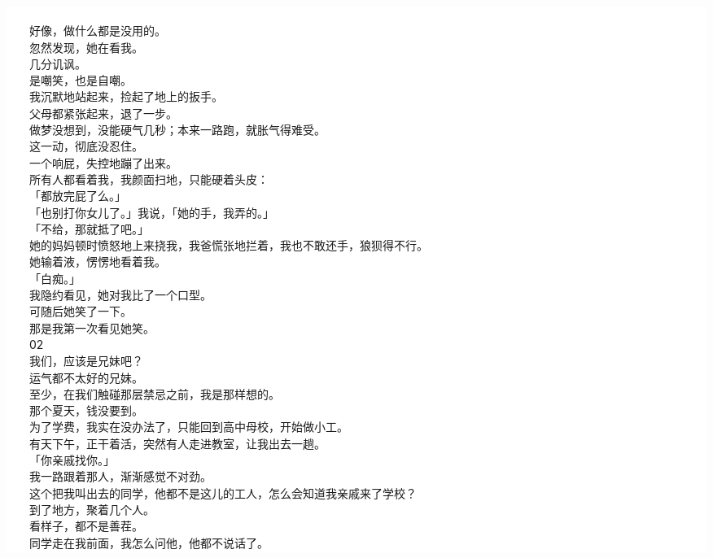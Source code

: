 <br>   
&emsp;&emsp;好像，做什么都是没用的。  
<br>   
&emsp;&emsp;忽然发现，她在看我。  
<br>   
&emsp;&emsp;几分讥讽。  
<br>   
&emsp;&emsp;是嘲笑，也是自嘲。  
<br>   
&emsp;&emsp;我沉默地站起来，捡起了地上的扳手。  
<br>   
&emsp;&emsp;父母都紧张起来，退了一步。  
<br>   
&emsp;&emsp;做梦没想到，没能硬气几秒；本来一路跑，就胀气得难受。  
<br>   
&emsp;&emsp;这一动，彻底没忍住。  
<br>   
&emsp;&emsp;一个响屁，失控地蹦了出来。  
<br>   
&emsp;&emsp;所有人都看着我，我颜面扫地，只能硬着头皮：  
<br>   
&emsp;&emsp;「都放完屁了么。」  
<br>   
&emsp;&emsp;「也别打你女儿了。」我说，「她的手，我弄的。」  
<br>   
&emsp;&emsp;「不给，那就抵了吧。」  
<br>   
&emsp;&emsp;她的妈妈顿时愤怒地上来挠我，我爸慌张地拦着，我也不敢还手，狼狈得不行。  
<br>   
&emsp;&emsp;她输着液，愣愣地看着我。  
<br>   
&emsp;&emsp;「白痴。」  
<br>   
&emsp;&emsp;我隐约看见，她对我比了一个口型。  
<br>   
&emsp;&emsp;可随后她笑了一下。  
<br>   
&emsp;&emsp;那是我第一次看见她笑。  
<br>   
&emsp;&emsp;02  
<br>   
&emsp;&emsp;我们，应该是兄妹吧？  
<br>   
&emsp;&emsp;运气都不太好的兄妹。  
<br>   
&emsp;&emsp;至少，在我们触碰那层禁忌之前，我是那样想的。  
<br>   
&emsp;&emsp;那个夏天，钱没要到。  
<br>   
&emsp;&emsp;为了学费，我实在没办法了，只能回到高中母校，开始做小工。  
<br>   
&emsp;&emsp;有天下午，正干着活，突然有人走进教室，让我出去一趟。  
<br>   
&emsp;&emsp;「你亲戚找你。」  
<br>   
&emsp;&emsp;我一路跟着那人，渐渐感觉不对劲。  
<br>   
&emsp;&emsp;这个把我叫出去的同学，他都不是这儿的工人，怎么会知道我亲戚来了学校？  
<br>   
&emsp;&emsp;到了地方，聚着几个人。  
<br>   
&emsp;&emsp;看样子，都不是善茬。  
<br>   
&emsp;&emsp;同学走在我前面，我怎么问他，他都不说话了。  